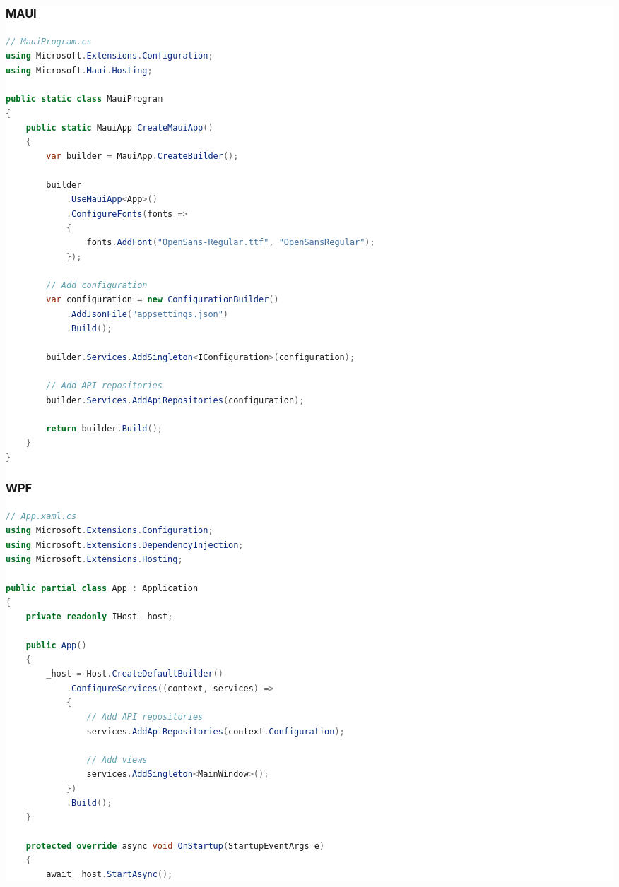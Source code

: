 ### MAUI

```csharp
// MauiProgram.cs
using Microsoft.Extensions.Configuration;
using Microsoft.Maui.Hosting;

public static class MauiProgram
{
    public static MauiApp CreateMauiApp()
    {
        var builder = MauiApp.CreateBuilder();
        
        builder
            .UseMauiApp<App>()
            .ConfigureFonts(fonts =>
            {
                fonts.AddFont("OpenSans-Regular.ttf", "OpenSansRegular");
            });
        
        // Add configuration
        var configuration = new ConfigurationBuilder()
            .AddJsonFile("appsettings.json")
            .Build();
        
        builder.Services.AddSingleton<IConfiguration>(configuration);
        
        // Add API repositories
        builder.Services.AddApiRepositories(configuration);
        
        return builder.Build();
    }
}
```

### WPF

```csharp
// App.xaml.cs
using Microsoft.Extensions.Configuration;
using Microsoft.Extensions.DependencyInjection;
using Microsoft.Extensions.Hosting;

public partial class App : Application
{
    private readonly IHost _host;
    
    public App()
    {
        _host = Host.CreateDefaultBuilder()
            .ConfigureServices((context, services) =>
            {
                // Add API repositories
                services.AddApiRepositories(context.Configuration);
                
                // Add views
                services.AddSingleton<MainWindow>();
            })
            .Build();
    }
    
    protected override async void OnStartup(StartupEventArgs e)
    {
        await _host.StartAsync();
```